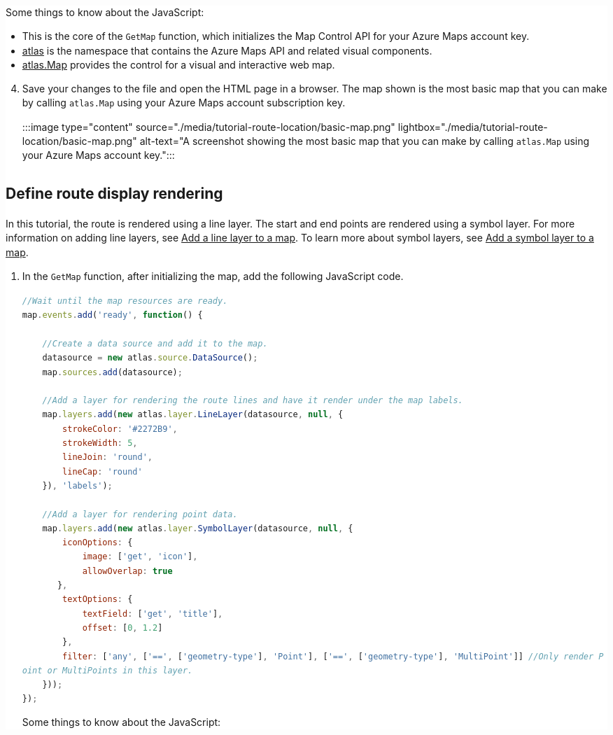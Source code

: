    Some things to know about the JavaScript:

   * This is the core of the `GetMap` function, which initializes the Map Control API for your Azure Maps account key.
   * [atlas] is the namespace that contains the Azure Maps API and related visual components.
   * [atlas.Map] provides the control for a visual and interactive web map.

4. Save your changes to the file and open the HTML page in a browser. The map shown is the most basic map that you can make by calling `atlas.Map` using your Azure Maps account subscription key.

    :::image type="content" source="./media/tutorial-route-location/basic-map.png" lightbox="./media/tutorial-route-location/basic-map.png" alt-text="A screenshot showing the most basic map that you can make by calling `atlas.Map` using your Azure Maps account key.":::

## Define route display rendering

In this tutorial, the route is rendered using a line layer. The start and end points are rendered using a symbol layer. For more information on adding line layers, see [Add a line layer to a map]. To learn more about symbol layers, see [Add a symbol layer to a map].

1. In the `GetMap` function, after initializing the map, add the following JavaScript code.

    ```JavaScript
    //Wait until the map resources are ready.
    map.events.add('ready', function() {

        //Create a data source and add it to the map.
        datasource = new atlas.source.DataSource();
        map.sources.add(datasource);

        //Add a layer for rendering the route lines and have it render under the map labels.
        map.layers.add(new atlas.layer.LineLayer(datasource, null, {
            strokeColor: '#2272B9',
            strokeWidth: 5,
            lineJoin: 'round',
            lineCap: 'round'
        }), 'labels');

        //Add a layer for rendering point data.
        map.layers.add(new atlas.layer.SymbolLayer(datasource, null, {
            iconOptions: {
                image: ['get', 'icon'],
                allowOverlap: true
           },
            textOptions: {
                textField: ['get', 'title'],
                offset: [0, 1.2]
            },
            filter: ['any', ['==', ['geometry-type'], 'Point'], ['==', ['geometry-type'], 'MultiPoint']] //Only render Point or MultiPoints in this layer.
        }));
    });
    ```

   Some things to know about the JavaScript:


[Add a line layer to a map]: map-add-line-layer.md
[Add a symbol layer to a map]: map-add-pin.md
[atlas.Map]: /javascript/api/azure-maps-control/atlas.map
[atlas]: /javascript/api/azure-maps-control/atlas
[Azure Maps account]: quick-demo-map-app.md#create-an-azure-maps-account
[Data-driven style expressions]: data-driven-style-expressions-web-sdk.md
[Find routes for different modes of travel]: tutorial-prioritized-routes.md
[GeoJSON Point objects]: https://en.wikipedia.org/wiki/GeoJSON
[Get Route directions API]: /rest/api/maps/route/getroutedirections
[Line layers]: map-add-line-layer.md
[Map control]: ./how-to-use-map-control.md
[Route service API]: /rest/api/maps/route
[Route to a destination]: https://samples.azuremaps.com/?sample=route-to-a-destination
[route tutorial]: https://github.com/Azure-Samples/AzureMapsCodeSamples/tree/master/Samples/Tutorials/Route
[setCamera(CameraOptions | CameraBoundsOptions & AnimationOptions)]: /javascript/api/azure-maps-control/atlas.map#setcamera-cameraoptions---cameraboundsoptions---animationoptions-
[subscription key]: quick-demo-map-app.md#get-the-subscription-key-for-your-account
[Symbol layers]: map-add-pin.md